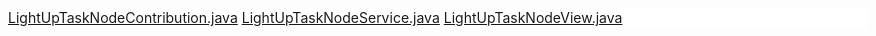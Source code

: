 [LightUpTaskNodeContribution.java](https://elite-epc.yuque.com/attachments/yuque/0/2022/java/22505340/1670395950199-d2365aed-4b5b-4778-b8f6-c1873d780da1.java?_lake_card=%7B%22src%22%3A%22https%3A%2F%2Felite-epc.yuque.com%2Fattachments%2Fyuque%2F0%2F2022%2Fjava%2F22505340%2F1670395950199-d2365aed-4b5b-4778-b8f6-c1873d780da1.java%22%2C%22name%22%3A%22LightUpTaskNodeContribution.java%22%2C%22size%22%3A3124%2C%22type%22%3A%22%22%2C%22ext%22%3A%22java%22%2C%22source%22%3A%22%22%2C%22status%22%3A%22done%22%2C%22download%22%3Atrue%2C%22taskId%22%3A%22u1969eb6c-ca68-40fd-9be2-47f43848210%22%2C%22taskType%22%3A%22upload%22%2C%22__spacing%22%3A%22both%22%2C%22id%22%3A%22u40696ec9%22%2C%22margin%22%3A%7B%22top%22%3Atrue%2C%22bottom%22%3Atrue%7D%2C%22card%22%3A%22file%22%7D)
[LightUpTaskNodeService.java](https://elite-epc.yuque.com/attachments/yuque/0/2022/java/22505340/1670395950175-c22d8738-9a12-4208-86dd-82ab6b1bc0ff.java?_lake_card=%7B%22src%22%3A%22https%3A%2F%2Felite-epc.yuque.com%2Fattachments%2Fyuque%2F0%2F2022%2Fjava%2F22505340%2F1670395950175-c22d8738-9a12-4208-86dd-82ab6b1bc0ff.java%22%2C%22name%22%3A%22LightUpTaskNodeService.java%22%2C%22size%22%3A1351%2C%22type%22%3A%22%22%2C%22ext%22%3A%22java%22%2C%22source%22%3A%22%22%2C%22status%22%3A%22done%22%2C%22download%22%3Atrue%2C%22taskId%22%3A%22u908ac943-ea3a-4d9b-ba2b-761fc06ce90%22%2C%22taskType%22%3A%22upload%22%2C%22__spacing%22%3A%22both%22%2C%22id%22%3A%22uc7c8479f%22%2C%22margin%22%3A%7B%22top%22%3Atrue%2C%22bottom%22%3Atrue%7D%2C%22card%22%3A%22file%22%7D)
[LightUpTaskNodeView.java](https://elite-epc.yuque.com/attachments/yuque/0/2022/java/22505340/1670395950367-694f192a-2a53-4ad9-800e-8cbb0a696e6d.java?_lake_card=%7B%22src%22%3A%22https%3A%2F%2Felite-epc.yuque.com%2Fattachments%2Fyuque%2F0%2F2022%2Fjava%2F22505340%2F1670395950367-694f192a-2a53-4ad9-800e-8cbb0a696e6d.java%22%2C%22name%22%3A%22LightUpTaskNodeView.java%22%2C%22size%22%3A4869%2C%22type%22%3A%22%22%2C%22ext%22%3A%22java%22%2C%22source%22%3A%22%22%2C%22status%22%3A%22done%22%2C%22download%22%3Atrue%2C%22taskId%22%3A%22uaf910a5e-f35b-4c4e-bc9c-05c15348ea2%22%2C%22taskType%22%3A%22upload%22%2C%22__spacing%22%3A%22both%22%2C%22id%22%3A%22u8b214612%22%2C%22margin%22%3A%7B%22top%22%3Atrue%2C%22bottom%22%3Atrue%7D%2C%22card%22%3A%22file%22%7D)
